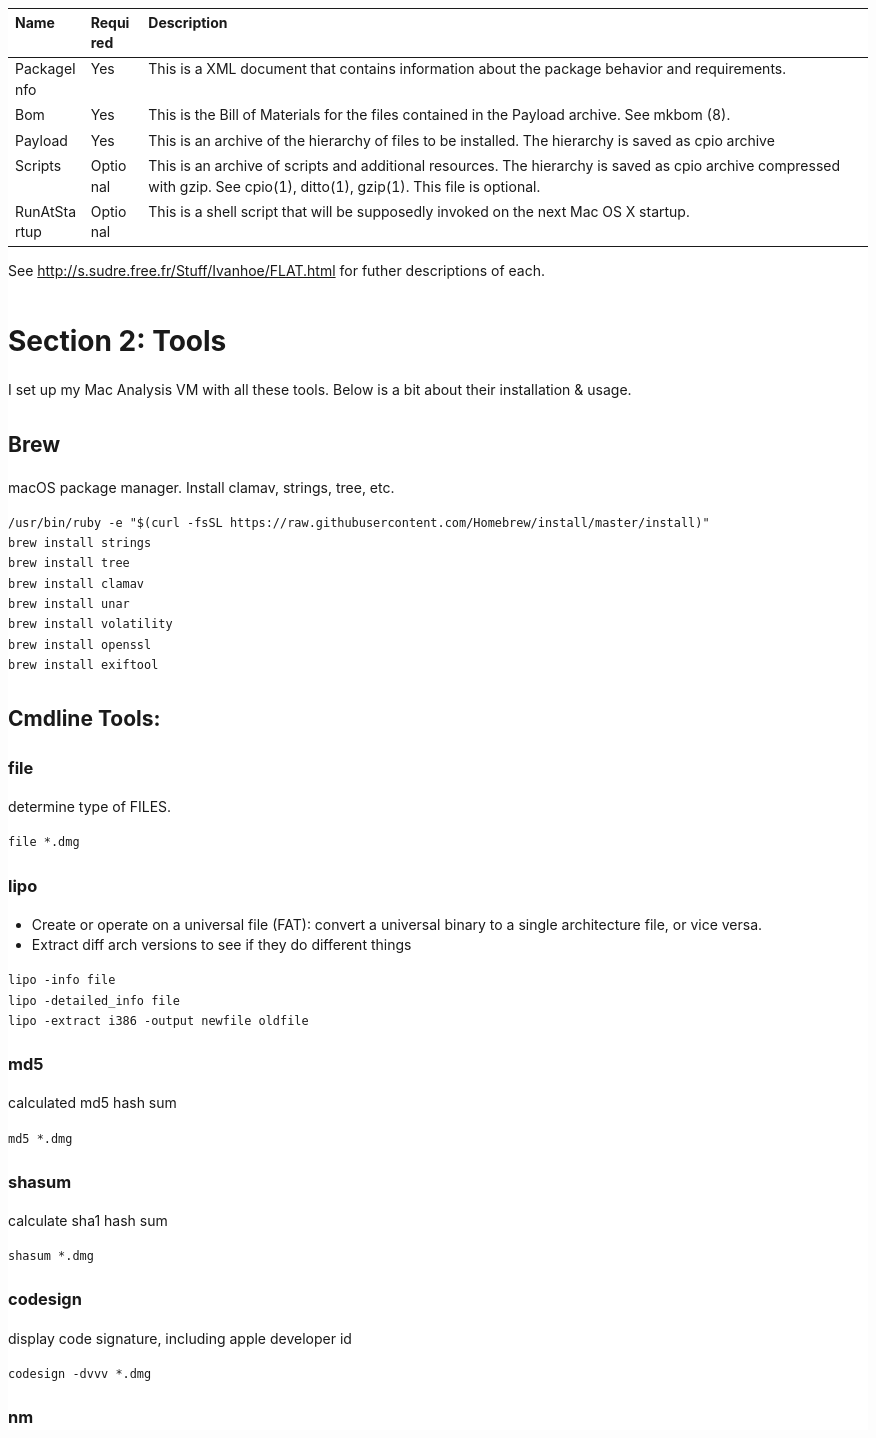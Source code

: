 | Name | Required | Description |
|:------|:--------|:-------------|
| PackageInfo	| Yes	| This is a XML document that contains information about the package behavior and requirements. |
| Bom |	Yes |	This is the Bill of Materials for the files contained in the Payload archive. See mkbom (8). |
| Payload	| Yes	| This is an archive of the hierarchy of files to be installed. The hierarchy is saved as cpio archive | compressed with gzip (or, recently, compressed as a concatenation of LZMA chunks). See cpio(1), ditto(1), gzip(1). |
| Scripts	| Optional |	This is an archive of scripts and additional resources. The hierarchy is saved as cpio archive compressed with gzip. See cpio(1), ditto(1), gzip(1). This file is optional. |
| RunAtStartup | Optional |	This is a shell script that will be supposedly invoked on the next Mac OS X startup. |

See http://s.sudre.free.fr/Stuff/Ivanhoe/FLAT.html for futher descriptions of each.

# Section 2: Tools
I set up my Mac Analysis VM with all these tools. Below is a bit about their installation & usage.
## Brew
macOS package manager. Install clamav, strings, tree, etc.
```
/usr/bin/ruby -e "$(curl -fsSL https://raw.githubusercontent.com/Homebrew/install/master/install)"
brew install strings
brew install tree
brew install clamav
brew install unar
brew install volatility
brew install openssl
brew install exiftool
```
## Cmdline Tools:
### file
determine type of FILES.
```
file *.dmg
```
### lipo
- Create or operate on a universal file (FAT): convert a universal binary to a single architecture file, or vice versa.
- Extract diff arch versions to see if they do different things
```
lipo -info file
lipo -detailed_info file
lipo -extract i386 -output newfile oldfile
```
### md5
calculated md5 hash sum
```
md5 *.dmg
```
### shasum
calculate sha1 hash sum
```
shasum *.dmg
```
### codesign
display code signature, including apple developer id
```
codesign -dvvv *.dmg
```
### nm